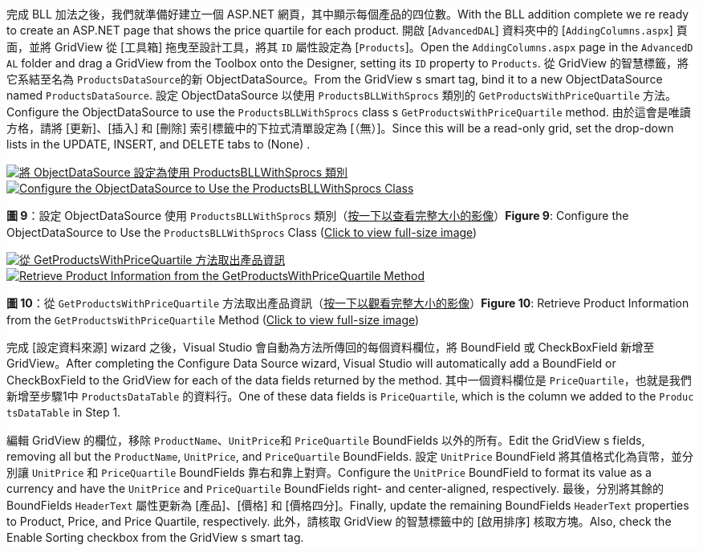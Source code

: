 <span data-ttu-id="de8d0-207">完成 BLL 加法之後，我們就準備好建立一個 ASP.NET 網頁，其中顯示每個產品的四位數。</span><span class="sxs-lookup"><span data-stu-id="de8d0-207">With the BLL addition complete we re ready to create an ASP.NET page that shows the price quartile for each product.</span></span> <span data-ttu-id="de8d0-208">開啟 [`AdvancedDAL`] 資料夾中的 [`AddingColumns.aspx`] 頁面，並將 GridView 從 [工具箱] 拖曳至設計工具，將其 `ID` 屬性設定為 [`Products`]。</span><span class="sxs-lookup"><span data-stu-id="de8d0-208">Open the `AddingColumns.aspx` page in the `AdvancedDAL` folder and drag a GridView from the Toolbox onto the Designer, setting its `ID` property to `Products`.</span></span> <span data-ttu-id="de8d0-209">從 GridView 的智慧標籤，將它系結至名為 `ProductsDataSource`的新 ObjectDataSource。</span><span class="sxs-lookup"><span data-stu-id="de8d0-209">From the GridView s smart tag, bind it to a new ObjectDataSource named `ProductsDataSource`.</span></span> <span data-ttu-id="de8d0-210">設定 ObjectDataSource 以使用 `ProductsBLLWithSprocs` 類別的 `GetProductsWithPriceQuartile` 方法。</span><span class="sxs-lookup"><span data-stu-id="de8d0-210">Configure the ObjectDataSource to use the `ProductsBLLWithSprocs` class s `GetProductsWithPriceQuartile` method.</span></span> <span data-ttu-id="de8d0-211">由於這會是唯讀方格，請將 [更新]、[插入] 和 [刪除] 索引標籤中的下拉式清單設定為 [（無）]。</span><span class="sxs-lookup"><span data-stu-id="de8d0-211">Since this will be a read-only grid, set the drop-down lists in the UPDATE, INSERT, and DELETE tabs to (None) .</span></span>

<span data-ttu-id="de8d0-212">[![將 ObjectDataSource 設定為使用 ProductsBLLWithSprocs 類別](adding-additional-datatable-columns-vb/_static/image24.png)](adding-additional-datatable-columns-vb/_static/image23.png)</span><span class="sxs-lookup"><span data-stu-id="de8d0-212">[![Configure the ObjectDataSource to Use the ProductsBLLWithSprocs Class](adding-additional-datatable-columns-vb/_static/image24.png)](adding-additional-datatable-columns-vb/_static/image23.png)</span></span>

<span data-ttu-id="de8d0-213">**圖 9**：設定 ObjectDataSource 使用 `ProductsBLLWithSprocs` 類別（[按一下以查看完整大小的影像](adding-additional-datatable-columns-vb/_static/image25.png)）</span><span class="sxs-lookup"><span data-stu-id="de8d0-213">**Figure 9**: Configure the ObjectDataSource to Use the `ProductsBLLWithSprocs` Class ([Click to view full-size image](adding-additional-datatable-columns-vb/_static/image25.png))</span></span>

<span data-ttu-id="de8d0-214">[![從 GetProductsWithPriceQuartile 方法取出產品資訊](adding-additional-datatable-columns-vb/_static/image27.png)](adding-additional-datatable-columns-vb/_static/image26.png)</span><span class="sxs-lookup"><span data-stu-id="de8d0-214">[![Retrieve Product Information from the GetProductsWithPriceQuartile Method](adding-additional-datatable-columns-vb/_static/image27.png)](adding-additional-datatable-columns-vb/_static/image26.png)</span></span>

<span data-ttu-id="de8d0-215">**圖 10**：從 `GetProductsWithPriceQuartile` 方法取出產品資訊（[按一下以觀看完整大小的影像](adding-additional-datatable-columns-vb/_static/image28.png)）</span><span class="sxs-lookup"><span data-stu-id="de8d0-215">**Figure 10**: Retrieve Product Information from the `GetProductsWithPriceQuartile` Method ([Click to view full-size image](adding-additional-datatable-columns-vb/_static/image28.png))</span></span>

<span data-ttu-id="de8d0-216">完成 [設定資料來源] wizard 之後，Visual Studio 會自動為方法所傳回的每個資料欄位，將 BoundField 或 CheckBoxField 新增至 GridView。</span><span class="sxs-lookup"><span data-stu-id="de8d0-216">After completing the Configure Data Source wizard, Visual Studio will automatically add a BoundField or CheckBoxField to the GridView for each of the data fields returned by the method.</span></span> <span data-ttu-id="de8d0-217">其中一個資料欄位是 `PriceQuartile`，也就是我們新增至步驟1中 `ProductsDataTable` 的資料行。</span><span class="sxs-lookup"><span data-stu-id="de8d0-217">One of these data fields is `PriceQuartile`, which is the column we added to the `ProductsDataTable` in Step 1.</span></span>

<span data-ttu-id="de8d0-218">編輯 GridView 的欄位，移除 `ProductName`、`UnitPrice`和 `PriceQuartile` BoundFields 以外的所有。</span><span class="sxs-lookup"><span data-stu-id="de8d0-218">Edit the GridView s fields, removing all but the `ProductName`, `UnitPrice`, and `PriceQuartile` BoundFields.</span></span> <span data-ttu-id="de8d0-219">設定 `UnitPrice` BoundField 將其值格式化為貨幣，並分別讓 `UnitPrice` 和 `PriceQuartile` BoundFields 靠右和靠上對齊。</span><span class="sxs-lookup"><span data-stu-id="de8d0-219">Configure the `UnitPrice` BoundField to format its value as a currency and have the `UnitPrice` and `PriceQuartile` BoundFields right- and center-aligned, respectively.</span></span> <span data-ttu-id="de8d0-220">最後，分別將其餘的 BoundFields `HeaderText` 屬性更新為 [產品]、[價格] 和 [價格四分]。</span><span class="sxs-lookup"><span data-stu-id="de8d0-220">Finally, update the remaining BoundFields `HeaderText` properties to Product, Price, and Price Quartile, respectively.</span></span> <span data-ttu-id="de8d0-221">此外，請核取 GridView 的智慧標籤中的 [啟用排序] 核取方塊。</span><span class="sxs-lookup"><span data-stu-id="de8d0-221">Also, check the Enable Sorting checkbox from the GridView s smart tag.</span></span>
